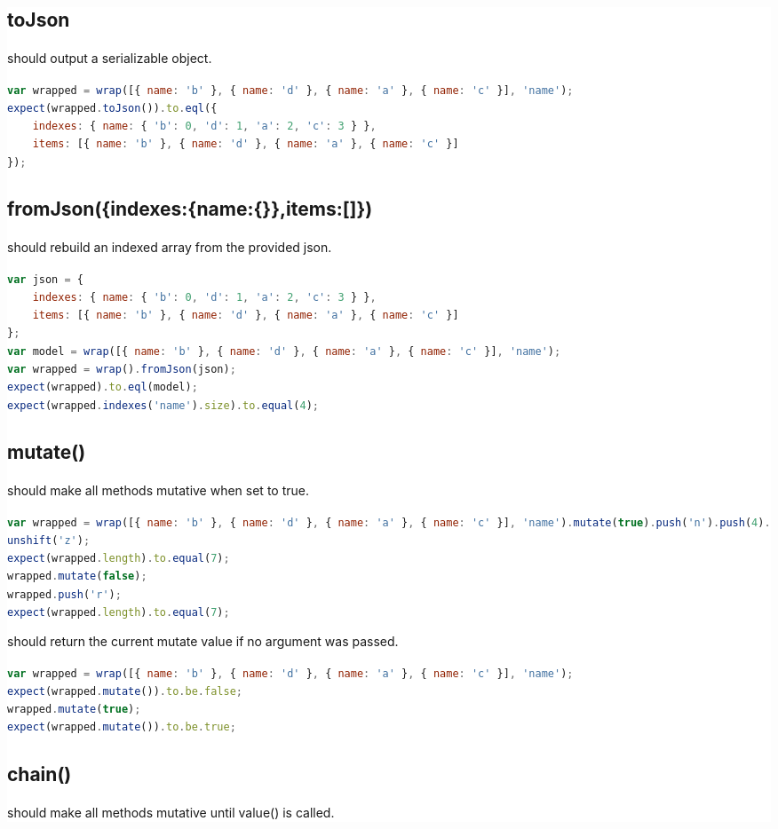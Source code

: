 <a name="utils--convenience-methods-tojson"></a>
## toJson
should output a serializable object.

```js
var wrapped = wrap([{ name: 'b' }, { name: 'd' }, { name: 'a' }, { name: 'c' }], 'name');
expect(wrapped.toJson()).to.eql({
	indexes: { name: { 'b': 0, 'd': 1, 'a': 2, 'c': 3 } },
	items: [{ name: 'b' }, { name: 'd' }, { name: 'a' }, { name: 'c' }]
});
```

<a name="utils--convenience-methods-fromjsonindexesnameitems"></a>
## fromJson({indexes:{name:{}},items:[]})
should rebuild an indexed array from the provided json.

```js
var json = {
	indexes: { name: { 'b': 0, 'd': 1, 'a': 2, 'c': 3 } },
	items: [{ name: 'b' }, { name: 'd' }, { name: 'a' }, { name: 'c' }]
};
var model = wrap([{ name: 'b' }, { name: 'd' }, { name: 'a' }, { name: 'c' }], 'name');
var wrapped = wrap().fromJson(json);
expect(wrapped).to.eql(model);
expect(wrapped.indexes('name').size).to.equal(4);
```

<a name="utils--convenience-methods-mutate"></a>
## mutate()
should make all methods mutative when set to true.

```js
var wrapped = wrap([{ name: 'b' }, { name: 'd' }, { name: 'a' }, { name: 'c' }], 'name').mutate(true).push('n').push(4).unshift('z');
expect(wrapped.length).to.equal(7);
wrapped.mutate(false);
wrapped.push('r');
expect(wrapped.length).to.equal(7);
```

should return the current mutate value if no argument was passed.

```js
var wrapped = wrap([{ name: 'b' }, { name: 'd' }, { name: 'a' }, { name: 'c' }], 'name');
expect(wrapped.mutate()).to.be.false;
wrapped.mutate(true);
expect(wrapped.mutate()).to.be.true;
```

<a name="utils--convenience-methods-chain"></a>
## chain()
should make all methods mutative until value() is called.
